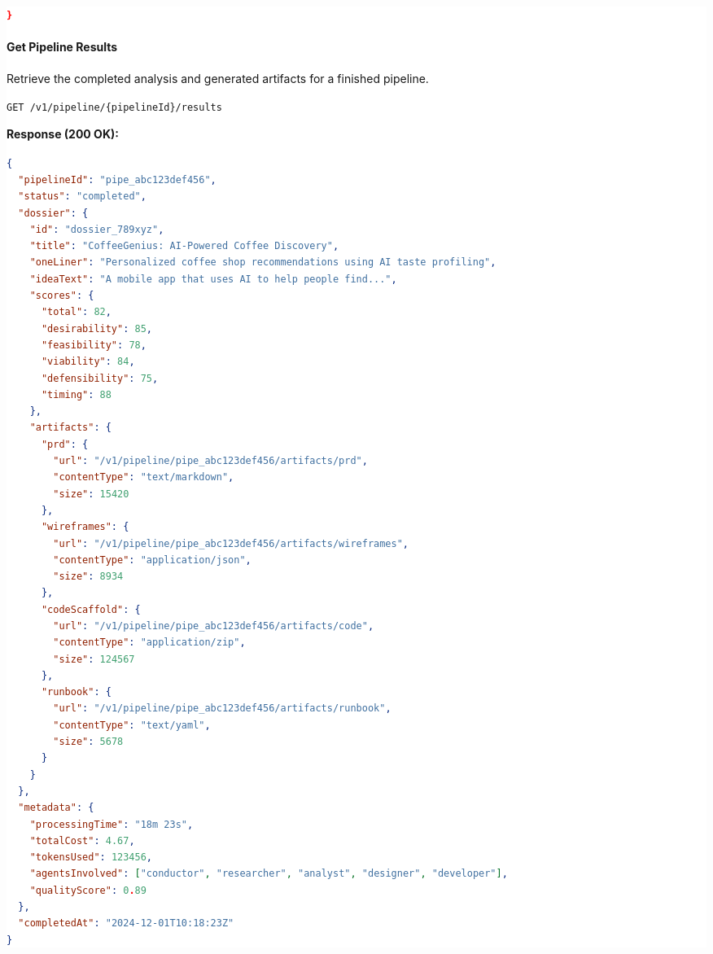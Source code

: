 ```json
}
```

#### Get Pipeline Results
Retrieve the completed analysis and generated artifacts for a finished pipeline.

```http
GET /v1/pipeline/{pipelineId}/results
```

**Response (200 OK):**
```json
{
  "pipelineId": "pipe_abc123def456",
  "status": "completed",
  "dossier": {
    "id": "dossier_789xyz",
    "title": "CoffeeGenius: AI-Powered Coffee Discovery",
    "oneLiner": "Personalized coffee shop recommendations using AI taste profiling",
    "ideaText": "A mobile app that uses AI to help people find...",
    "scores": {
      "total": 82,
      "desirability": 85,
      "feasibility": 78,
      "viability": 84,
      "defensibility": 75,
      "timing": 88
    },
    "artifacts": {
      "prd": {
        "url": "/v1/pipeline/pipe_abc123def456/artifacts/prd",
        "contentType": "text/markdown",
        "size": 15420
      },
      "wireframes": {
        "url": "/v1/pipeline/pipe_abc123def456/artifacts/wireframes",
        "contentType": "application/json",
        "size": 8934
      },
      "codeScaffold": {
        "url": "/v1/pipeline/pipe_abc123def456/artifacts/code",
        "contentType": "application/zip",
        "size": 124567
      },
      "runbook": {
        "url": "/v1/pipeline/pipe_abc123def456/artifacts/runbook",
        "contentType": "text/yaml",
        "size": 5678
      }
    }
  },
  "metadata": {
    "processingTime": "18m 23s",
    "totalCost": 4.67,
    "tokensUsed": 123456,
    "agentsInvolved": ["conductor", "researcher", "analyst", "designer", "developer"],
    "qualityScore": 0.89
  },
  "completedAt": "2024-12-01T10:18:23Z"
}
```
